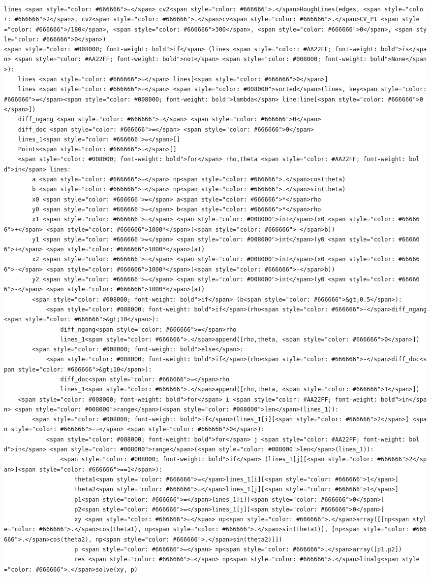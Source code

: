     lines <span style="color: #666666">=</span> cv2<span style="color: #666666">.</span>HoughLines(edges, <span style="color: #666666">2</span>, cv2<span style="color: #666666">.</span>cv<span style="color: #666666">.</span>CV_PI <span style="color: #666666">/180</span>, <span style="color: #666666">300</span>, <span style="color: #666666">0</span>, <span style="color: #666666">0</span>)
    <span style="color: #008000; font-weight: bold">if</span> (lines <span style="color: #AA22FF; font-weight: bold">is</span> <span style="color: #AA22FF; font-weight: bold">not</span> <span style="color: #008000; font-weight: bold">None</span>):
        lines <span style="color: #666666">=</span> lines[<span style="color: #666666">0</span>]
        lines <span style="color: #666666">=</span> <span style="color: #008000">sorted</span>(lines, key<span style="color: #666666">=</span><span style="color: #008000; font-weight: bold">lambda</span> line:line[<span style="color: #666666">0</span>])
        diff_ngang <span style="color: #666666">=</span> <span style="color: #666666">0</span>
        diff_doc <span style="color: #666666">=</span> <span style="color: #666666">0</span>
        lines_1<span style="color: #666666">=</span>[]
        Points<span style="color: #666666">=</span>[]
        <span style="color: #008000; font-weight: bold">for</span> rho,theta <span style="color: #AA22FF; font-weight: bold">in</span> lines:
            a <span style="color: #666666">=</span> np<span style="color: #666666">.</span>cos(theta)
            b <span style="color: #666666">=</span> np<span style="color: #666666">.</span>sin(theta)
            x0 <span style="color: #666666">=</span> a<span style="color: #666666">*</span>rho
            y0 <span style="color: #666666">=</span> b<span style="color: #666666">*</span>rho
            x1 <span style="color: #666666">=</span> <span style="color: #008000">int</span>(x0 <span style="color: #666666">+</span> <span style="color: #666666">1000*</span>(<span style="color: #666666">-</span>b))
            y1 <span style="color: #666666">=</span> <span style="color: #008000">int</span>(y0 <span style="color: #666666">+</span> <span style="color: #666666">1000*</span>(a))
            x2 <span style="color: #666666">=</span> <span style="color: #008000">int</span>(x0 <span style="color: #666666">-</span> <span style="color: #666666">1000*</span>(<span style="color: #666666">-</span>b))
            y2 <span style="color: #666666">=</span> <span style="color: #008000">int</span>(y0 <span style="color: #666666">-</span> <span style="color: #666666">1000*</span>(a))
            <span style="color: #008000; font-weight: bold">if</span> (b<span style="color: #666666">&gt;0.5</span>):
                <span style="color: #008000; font-weight: bold">if</span>(rho<span style="color: #666666">-</span>diff_ngang<span style="color: #666666">&gt;10</span>):
                    diff_ngang<span style="color: #666666">=</span>rho
                    lines_1<span style="color: #666666">.</span>append([rho,theta, <span style="color: #666666">0</span>])
            <span style="color: #008000; font-weight: bold">else</span>:
                <span style="color: #008000; font-weight: bold">if</span>(rho<span style="color: #666666">-</span>diff_doc<span style="color: #666666">&gt;10</span>):
                    diff_doc<span style="color: #666666">=</span>rho
                    lines_1<span style="color: #666666">.</span>append([rho,theta, <span style="color: #666666">1</span>])
        <span style="color: #008000; font-weight: bold">for</span> i <span style="color: #AA22FF; font-weight: bold">in</span> <span style="color: #008000">range</span>(<span style="color: #008000">len</span>(lines_1)):
            <span style="color: #008000; font-weight: bold">if</span>(lines_1[i][<span style="color: #666666">2</span>] <span style="color: #666666">==</span> <span style="color: #666666">0</span>):
                <span style="color: #008000; font-weight: bold">for</span> j <span style="color: #AA22FF; font-weight: bold">in</span> <span style="color: #008000">range</span>(<span style="color: #008000">len</span>(lines_1)):
                    <span style="color: #008000; font-weight: bold">if</span> (lines_1[j][<span style="color: #666666">2</span>]<span style="color: #666666">==1</span>):
                        theta1<span style="color: #666666">=</span>lines_1[i][<span style="color: #666666">1</span>]
                        theta2<span style="color: #666666">=</span>lines_1[j][<span style="color: #666666">1</span>]
                        p1<span style="color: #666666">=</span>lines_1[i][<span style="color: #666666">0</span>]
                        p2<span style="color: #666666">=</span>lines_1[j][<span style="color: #666666">0</span>]
                        xy <span style="color: #666666">=</span> np<span style="color: #666666">.</span>array([[np<span style="color: #666666">.</span>cos(theta1), np<span style="color: #666666">.</span>sin(theta1)], [np<span style="color: #666666">.</span>cos(theta2), np<span style="color: #666666">.</span>sin(theta2)]])
                        p <span style="color: #666666">=</span> np<span style="color: #666666">.</span>array([p1,p2])
                        res <span style="color: #666666">=</span> np<span style="color: #666666">.</span>linalg<span style="color: #666666">.</span>solve(xy, p)
